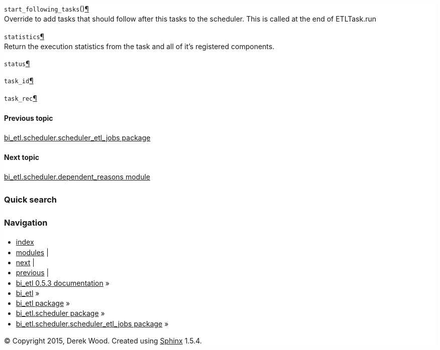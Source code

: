  `start_following_tasks`<span class="sig-paren">(</span><span class="sig-paren">)</span><a href="#bi_etl.scheduler.scheduler_etl_jobs.etl_task_status_cd.ETL_Task_Status_CD.start_following_tasks" class="headerlink" title="Permalink to this definition">¶</a>  
Override to add tasks that should follow after this tasks to the scheduler. This is called at the end of ETLTask.run

 `statistics`<a href="#bi_etl.scheduler.scheduler_etl_jobs.etl_task_status_cd.ETL_Task_Status_CD.statistics" class="headerlink" title="Permalink to this definition">¶</a>  
Return the execution statistics from the task and all of it’s registered components.

 `status`<a href="#bi_etl.scheduler.scheduler_etl_jobs.etl_task_status_cd.ETL_Task_Status_CD.status" class="headerlink" title="Permalink to this definition">¶</a>  

 `task_id`<a href="#bi_etl.scheduler.scheduler_etl_jobs.etl_task_status_cd.ETL_Task_Status_CD.task_id" class="headerlink" title="Permalink to this definition">¶</a>  

 `task_rec`<a href="#bi_etl.scheduler.scheduler_etl_jobs.etl_task_status_cd.ETL_Task_Status_CD.task_rec" class="headerlink" title="Permalink to this definition">¶</a>  

#### Previous topic

[bi\_etl.scheduler.scheduler\_etl\_jobs package](bi_etl.scheduler.scheduler_etl_jobs.md "previous chapter")

#### Next topic

[bi\_etl.scheduler.dependent\_reasons module](bi_etl.scheduler.dependent_reasons.md "next chapter")

### Quick search

### Navigation

-   [index](genindex.md "General Index")
-   [modules](py-modindex.md "Python Module Index") |
-   [next](bi_etl.scheduler.dependent_reasons.md "bi_etl.scheduler.dependent_reasons module") |
-   [previous](bi_etl.scheduler.scheduler_etl_jobs.md "bi_etl.scheduler.scheduler_etl_jobs package") |
-   [bi\_etl 0.5.3 documentation](index.md) »
-   [bi\_etl](modules.md) »
-   [bi\_etl package](bi_etl.md) »
-   [bi\_etl.scheduler package](bi_etl.scheduler.md) »
-   [bi\_etl.scheduler.scheduler\_etl\_jobs package](bi_etl.scheduler.scheduler_etl_jobs.md) »

© Copyright 2015, Derek Wood. Created using [Sphinx](http://sphinx-doc.org/) 1.5.4.
